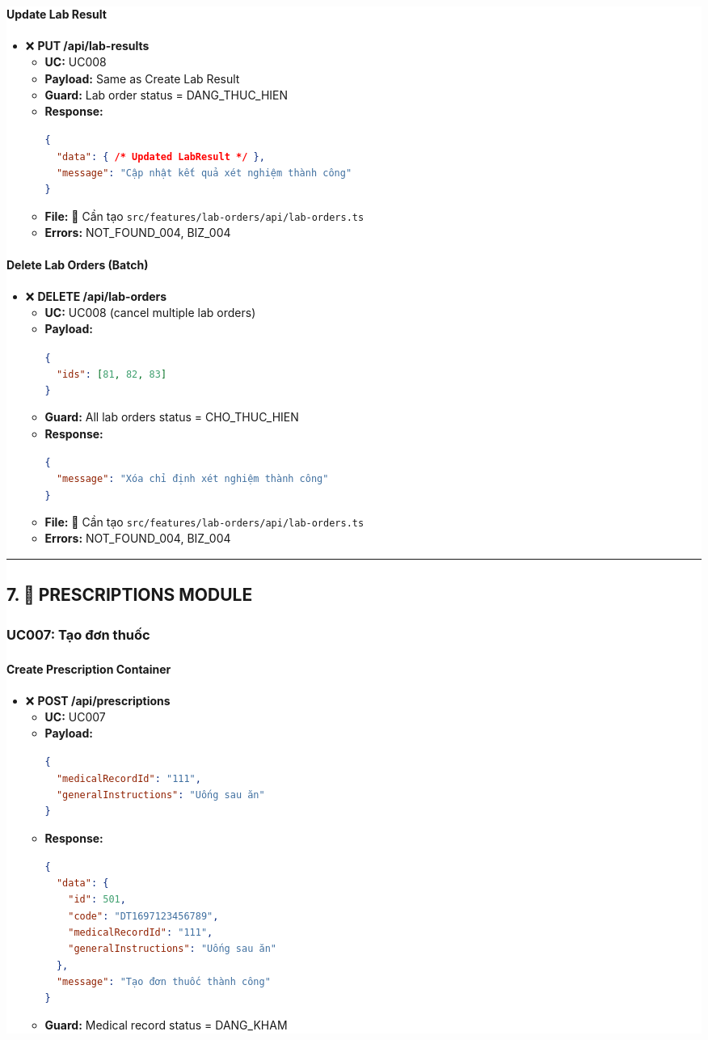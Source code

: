 #### Update Lab Result
- ❌ **PUT /api/lab-results**
  - **UC:** UC008
  - **Payload:** Same as Create Lab Result
  - **Guard:** Lab order status = DANG_THUC_HIEN
  - **Response:**
    ```json
    {
      "data": { /* Updated LabResult */ },
      "message": "Cập nhật kết quả xét nghiệm thành công"
    }
    ```
  - **File:** 🚧 Cần tạo `src/features/lab-orders/api/lab-orders.ts`
  - **Errors:** NOT_FOUND_004, BIZ_004

#### Delete Lab Orders (Batch)
- ❌ **DELETE /api/lab-orders**
  - **UC:** UC008 (cancel multiple lab orders)
  - **Payload:**
    ```json
    {
      "ids": [81, 82, 83]
    }
    ```
  - **Guard:** All lab orders status = CHO_THUC_HIEN
  - **Response:**
    ```json
    {
      "message": "Xóa chỉ định xét nghiệm thành công"
    }
    ```
  - **File:** 🚧 Cần tạo `src/features/lab-orders/api/lab-orders.ts`
  - **Errors:** NOT_FOUND_004, BIZ_004

---

## 7. 💊 PRESCRIPTIONS MODULE

### UC007: Tạo đơn thuốc

#### Create Prescription Container
- ❌ **POST /api/prescriptions**
  - **UC:** UC007
  - **Payload:**
    ```json
    {
      "medicalRecordId": "111",
      "generalInstructions": "Uống sau ăn"
    }
    ```
  - **Response:**
    ```json
    {
      "data": {
        "id": 501,
        "code": "DT1697123456789",
        "medicalRecordId": "111",
        "generalInstructions": "Uống sau ăn"
      },
      "message": "Tạo đơn thuốc thành công"
    }
    ```
  - **Guard:** Medical record status = DANG_KHAM